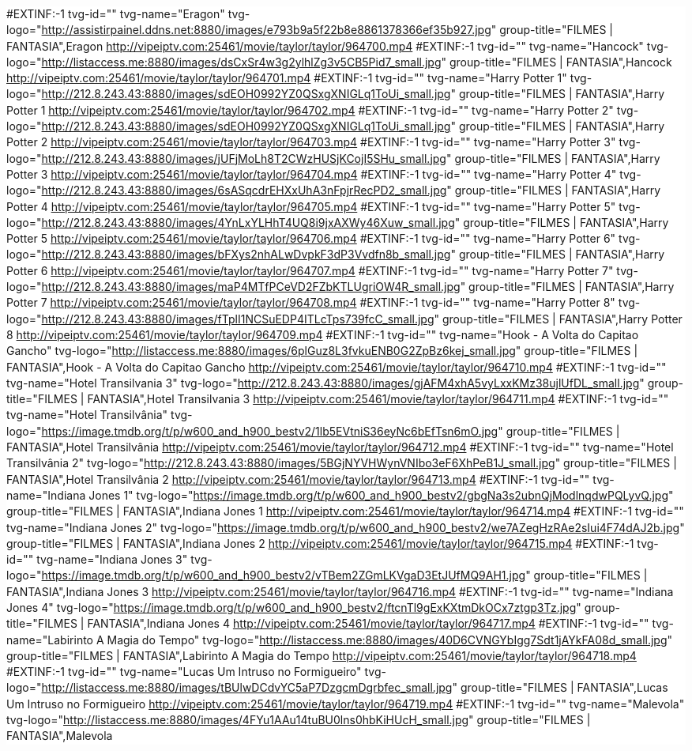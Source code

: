 #EXTINF:-1 tvg-id="" tvg-name="Eragon" tvg-logo="http://assistirpainel.ddns.net:8880/images/e793b9a5f22b8e8861378366ef35b927.jpg" group-title="FILMES | FANTASIA",Eragon
http://vipeiptv.com:25461/movie/taylor/taylor/964700.mp4
#EXTINF:-1 tvg-id="" tvg-name="Hancock" tvg-logo="http://listaccess.me:8880/images/dsCxSr4w3g2ylhlZg3v5CB5Pid7_small.jpg" group-title="FILMES | FANTASIA",Hancock
http://vipeiptv.com:25461/movie/taylor/taylor/964701.mp4
#EXTINF:-1 tvg-id="" tvg-name="Harry Potter 1" tvg-logo="http://212.8.243.43:8880/images/sdEOH0992YZ0QSxgXNIGLq1ToUi_small.jpg" group-title="FILMES | FANTASIA",Harry Potter 1
http://vipeiptv.com:25461/movie/taylor/taylor/964702.mp4
#EXTINF:-1 tvg-id="" tvg-name="Harry Potter 2" tvg-logo="http://212.8.243.43:8880/images/sdEOH0992YZ0QSxgXNIGLq1ToUi_small.jpg" group-title="FILMES | FANTASIA",Harry Potter 2
http://vipeiptv.com:25461/movie/taylor/taylor/964703.mp4
#EXTINF:-1 tvg-id="" tvg-name="Harry Potter 3" tvg-logo="http://212.8.243.43:8880/images/jUFjMoLh8T2CWzHUSjKCojI5SHu_small.jpg" group-title="FILMES | FANTASIA",Harry Potter 3
http://vipeiptv.com:25461/movie/taylor/taylor/964704.mp4
#EXTINF:-1 tvg-id="" tvg-name="Harry Potter 4" tvg-logo="http://212.8.243.43:8880/images/6sASqcdrEHXxUhA3nFpjrRecPD2_small.jpg" group-title="FILMES | FANTASIA",Harry Potter 4
http://vipeiptv.com:25461/movie/taylor/taylor/964705.mp4
#EXTINF:-1 tvg-id="" tvg-name="Harry Potter 5" tvg-logo="http://212.8.243.43:8880/images/4YnLxYLHhT4UQ8i9jxAXWy46Xuw_small.jpg" group-title="FILMES | FANTASIA",Harry Potter 5
http://vipeiptv.com:25461/movie/taylor/taylor/964706.mp4
#EXTINF:-1 tvg-id="" tvg-name="Harry Potter 6" tvg-logo="http://212.8.243.43:8880/images/bFXys2nhALwDvpkF3dP3Vvdfn8b_small.jpg" group-title="FILMES | FANTASIA",Harry Potter 6
http://vipeiptv.com:25461/movie/taylor/taylor/964707.mp4
#EXTINF:-1 tvg-id="" tvg-name="Harry Potter 7" tvg-logo="http://212.8.243.43:8880/images/maP4MTfPCeVD2FZbKTLUgriOW4R_small.jpg" group-title="FILMES | FANTASIA",Harry Potter 7
http://vipeiptv.com:25461/movie/taylor/taylor/964708.mp4
#EXTINF:-1 tvg-id="" tvg-name="Harry Potter 8" tvg-logo="http://212.8.243.43:8880/images/fTplI1NCSuEDP4ITLcTps739fcC_small.jpg" group-title="FILMES | FANTASIA",Harry Potter 8
http://vipeiptv.com:25461/movie/taylor/taylor/964709.mp4
#EXTINF:-1 tvg-id="" tvg-name="Hook - A Volta do Capitao Gancho" tvg-logo="http://listaccess.me:8880/images/6plGuz8L3fvkuENB0G2ZpBz6kej_small.jpg" group-title="FILMES | FANTASIA",Hook - A Volta do Capitao Gancho
http://vipeiptv.com:25461/movie/taylor/taylor/964710.mp4
#EXTINF:-1 tvg-id="" tvg-name="Hotel Transilvania 3" tvg-logo="http://212.8.243.43:8880/images/gjAFM4xhA5vyLxxKMz38ujlUfDL_small.jpg" group-title="FILMES | FANTASIA",Hotel Transilvania 3
http://vipeiptv.com:25461/movie/taylor/taylor/964711.mp4
#EXTINF:-1 tvg-id="" tvg-name="Hotel Transilvânia" tvg-logo="https://image.tmdb.org/t/p/w600_and_h900_bestv2/1lb5EVtniS36eyNc6bEfTsn6mO.jpg" group-title="FILMES | FANTASIA",Hotel Transilvânia
http://vipeiptv.com:25461/movie/taylor/taylor/964712.mp4
#EXTINF:-1 tvg-id="" tvg-name="Hotel Transilvânia 2" tvg-logo="http://212.8.243.43:8880/images/5BGjNYVHWynVNIbo3eF6XhPeB1J_small.jpg" group-title="FILMES | FANTASIA",Hotel Transilvânia 2
http://vipeiptv.com:25461/movie/taylor/taylor/964713.mp4
#EXTINF:-1 tvg-id="" tvg-name="Indiana Jones 1" tvg-logo="https://image.tmdb.org/t/p/w600_and_h900_bestv2/gbgNa3s2ubnQjModlnqdwPQLyvQ.jpg" group-title="FILMES | FANTASIA",Indiana Jones 1
http://vipeiptv.com:25461/movie/taylor/taylor/964714.mp4
#EXTINF:-1 tvg-id="" tvg-name="Indiana Jones 2" tvg-logo="https://image.tmdb.org/t/p/w600_and_h900_bestv2/we7AZegHzRAe2sIui4F74dAJ2b.jpg" group-title="FILMES | FANTASIA",Indiana Jones 2
http://vipeiptv.com:25461/movie/taylor/taylor/964715.mp4
#EXTINF:-1 tvg-id="" tvg-name="Indiana Jones 3" tvg-logo="https://image.tmdb.org/t/p/w600_and_h900_bestv2/vTBem2ZGmLKVgaD3EtJUfMQ9AH1.jpg" group-title="FILMES | FANTASIA",Indiana Jones 3
http://vipeiptv.com:25461/movie/taylor/taylor/964716.mp4
#EXTINF:-1 tvg-id="" tvg-name="Indiana Jones 4" tvg-logo="https://image.tmdb.org/t/p/w600_and_h900_bestv2/ftcnTl9gExKXtmDkOCx7ztgp3Tz.jpg" group-title="FILMES | FANTASIA",Indiana Jones 4
http://vipeiptv.com:25461/movie/taylor/taylor/964717.mp4
#EXTINF:-1 tvg-id="" tvg-name="Labirinto A Magia do Tempo" tvg-logo="http://listaccess.me:8880/images/40D6CVNGYbIgg7Sdt1jAYkFA08d_small.jpg" group-title="FILMES | FANTASIA",Labirinto A Magia do Tempo
http://vipeiptv.com:25461/movie/taylor/taylor/964718.mp4
#EXTINF:-1 tvg-id="" tvg-name="Lucas  Um Intruso no Formigueiro" tvg-logo="http://listaccess.me:8880/images/tBUlwDCdvYC5aP7DzgcmDgrbfec_small.jpg" group-title="FILMES | FANTASIA",Lucas  Um Intruso no Formigueiro
http://vipeiptv.com:25461/movie/taylor/taylor/964719.mp4
#EXTINF:-1 tvg-id="" tvg-name="Malevola" tvg-logo="http://listaccess.me:8880/images/4FYu1AAu14tuBU0lns0hbKiHUcH_small.jpg" group-title="FILMES | FANTASIA",Malevola